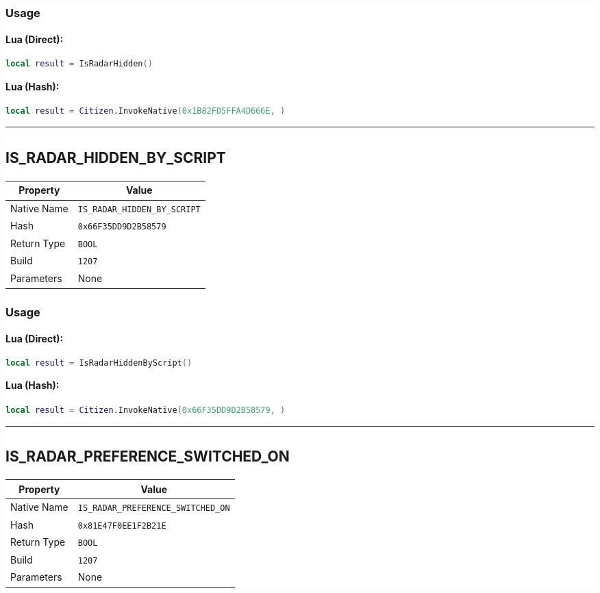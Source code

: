 ### Usage

**Lua (Direct):**
```lua
local result = IsRadarHidden()
```

**Lua (Hash):**
```lua
local result = Citizen.InvokeNative(0x1B82FD5FFA4D666E, )
```


---

## IS_RADAR_HIDDEN_BY_SCRIPT

| Property | Value |
|----------|-------|
| Native Name | `IS_RADAR_HIDDEN_BY_SCRIPT` |
| Hash | `0x66F35DD9D2B58579` |
| Return Type | `BOOL` |
| Build | `1207` |
| Parameters | None |

### Usage

**Lua (Direct):**
```lua
local result = IsRadarHiddenByScript()
```

**Lua (Hash):**
```lua
local result = Citizen.InvokeNative(0x66F35DD9D2B58579, )
```


---

## IS_RADAR_PREFERENCE_SWITCHED_ON

| Property | Value |
|----------|-------|
| Native Name | `IS_RADAR_PREFERENCE_SWITCHED_ON` |
| Hash | `0x81E47F0EE1F2B21E` |
| Return Type | `BOOL` |
| Build | `1207` |
| Parameters | None |
